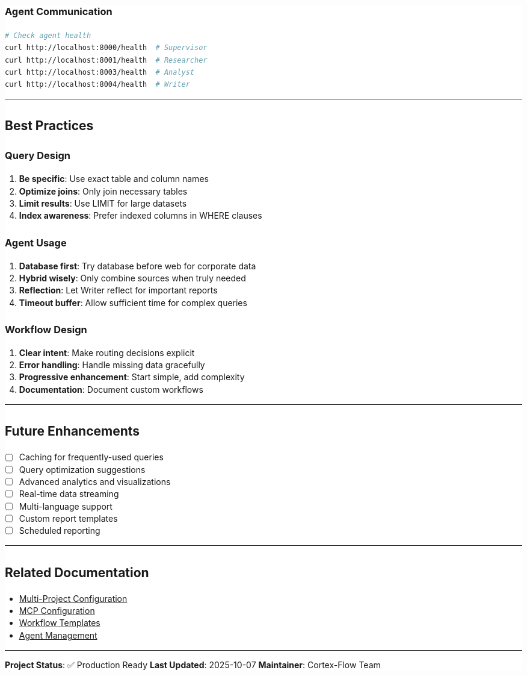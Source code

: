 ### Agent Communication
```bash
# Check agent health
curl http://localhost:8000/health  # Supervisor
curl http://localhost:8001/health  # Researcher
curl http://localhost:8003/health  # Analyst
curl http://localhost:8004/health  # Writer
```

---

## Best Practices

### Query Design
1. **Be specific**: Use exact table and column names
2. **Optimize joins**: Only join necessary tables
3. **Limit results**: Use LIMIT for large datasets
4. **Index awareness**: Prefer indexed columns in WHERE clauses

### Agent Usage
1. **Database first**: Try database before web for corporate data
2. **Hybrid wisely**: Only combine sources when truly needed
3. **Reflection**: Let Writer reflect for important reports
4. **Timeout buffer**: Allow sufficient time for complex queries

### Workflow Design
1. **Clear intent**: Make routing decisions explicit
2. **Error handling**: Handle missing data gracefully
3. **Progressive enhancement**: Start simple, add complexity
4. **Documentation**: Document custom workflows

---

## Future Enhancements

- [ ] Caching for frequently-used queries
- [ ] Query optimization suggestions
- [ ] Advanced analytics and visualizations
- [ ] Real-time data streaming
- [ ] Multi-language support
- [ ] Custom report templates
- [ ] Scheduled reporting

---

## Related Documentation

- [Multi-Project Configuration](../../docs/reference/multi-project-config.md)
- [MCP Configuration](../../docs/mcp/configuration.md)
- [Workflow Templates](../../docs/workflows/01_creating_templates.md)
- [Agent Management](../../docs/agents/agent-management.md)

---

**Project Status**: ✅ Production Ready
**Last Updated**: 2025-10-07
**Maintainer**: Cortex-Flow Team
